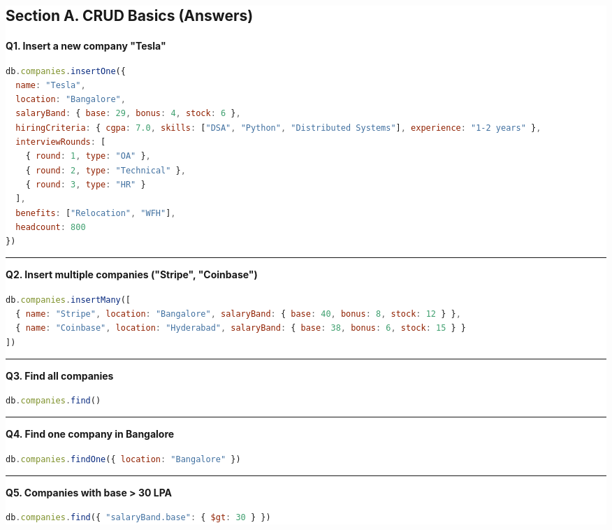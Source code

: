 

## Section A. CRUD Basics (Answers)

**Q1. Insert a new company "Tesla"**

```javascript
db.companies.insertOne({
  name: "Tesla",
  location: "Bangalore",
  salaryBand: { base: 29, bonus: 4, stock: 6 },
  hiringCriteria: { cgpa: 7.0, skills: ["DSA", "Python", "Distributed Systems"], experience: "1-2 years" },
  interviewRounds: [
    { round: 1, type: "OA" },
    { round: 2, type: "Technical" },
    { round: 3, type: "HR" }
  ],
  benefits: ["Relocation", "WFH"],
  headcount: 800
})
```


---

**Q2. Insert multiple companies ("Stripe", "Coinbase")**

```javascript
db.companies.insertMany([
  { name: "Stripe", location: "Bangalore", salaryBand: { base: 40, bonus: 8, stock: 12 } },
  { name: "Coinbase", location: "Hyderabad", salaryBand: { base: 38, bonus: 6, stock: 15 } }
])
```



---

**Q3. Find all companies**

```javascript
db.companies.find()
```


---

**Q4. Find one company in Bangalore**

```javascript
db.companies.findOne({ location: "Bangalore" })
```


---

**Q5. Companies with base > 30 LPA**

```javascript
db.companies.find({ "salaryBand.base": { $gt: 30 } })
```
